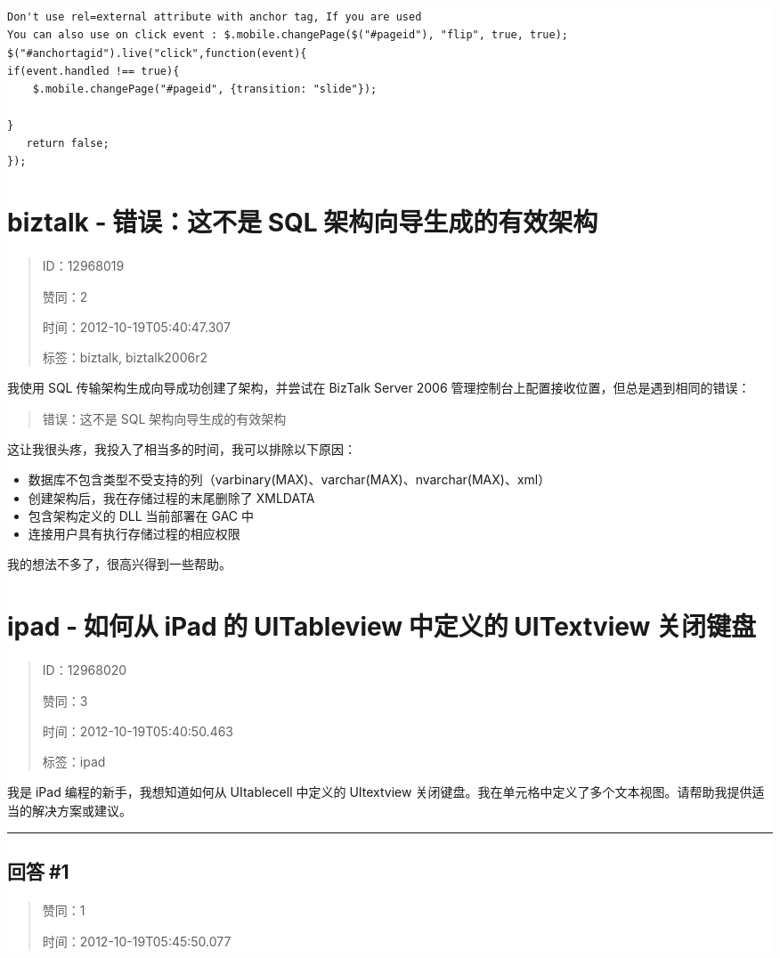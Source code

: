```
Don't use rel=external attribute with anchor tag, If you are used
You can also use on click event : $.mobile.changePage($("#pageid"), "flip", true, true);
$("#anchortagid").live("click",function(event){
if(event.handled !== true){ 
    $.mobile.changePage("#pageid", {transition: "slide"});

}
   return false;
}); 
```

# biztalk - 错误：这不是 SQL 架构向导生成的有效架构

> ID：12968019
> 
> 赞同：2
> 
> 时间：2012-10-19T05:40:47.307
> 
> 标签：biztalk, biztalk2006r2

我使用 SQL 传输架构生成向导成功创建了架构，并尝试在 BizTalk Server 2006 管理控制台上配置接收位置，但总是遇到相同的错误：

> 错误：这不是 SQL 架构向导生成的有效架构

这让我很头疼，我投入了相当多的时间，我可以排除以下原因：

*   数据库不包含类型不受支持的列（varbinary(MAX)、varchar(MAX)、nvarchar(MAX)、xml）
*   创建架构后，我在存储过程的末尾删除了 XMLDATA
*   包含架构定义的 DLL 当前部署在 GAC 中
*   连接用户具有执行存储过程的相应权限

我的想法不多了，很高兴得到一些帮助。

# ipad - 如何从 iPad 的 UITableview 中定义的 UITextview 关闭键盘

> ID：12968020
> 
> 赞同：3
> 
> 时间：2012-10-19T05:40:50.463
> 
> 标签：ipad

我是 iPad 编程的新手，我想知道如何从 UItablecell 中定义的 UItextview 关闭键盘。我在单元格中定义了多个文本视图。请帮助我提供适当的解决方案或建议。

* * *

## 回答 #1

> 赞同：1
> 
> 时间：2012-10-19T05:45:50.077
